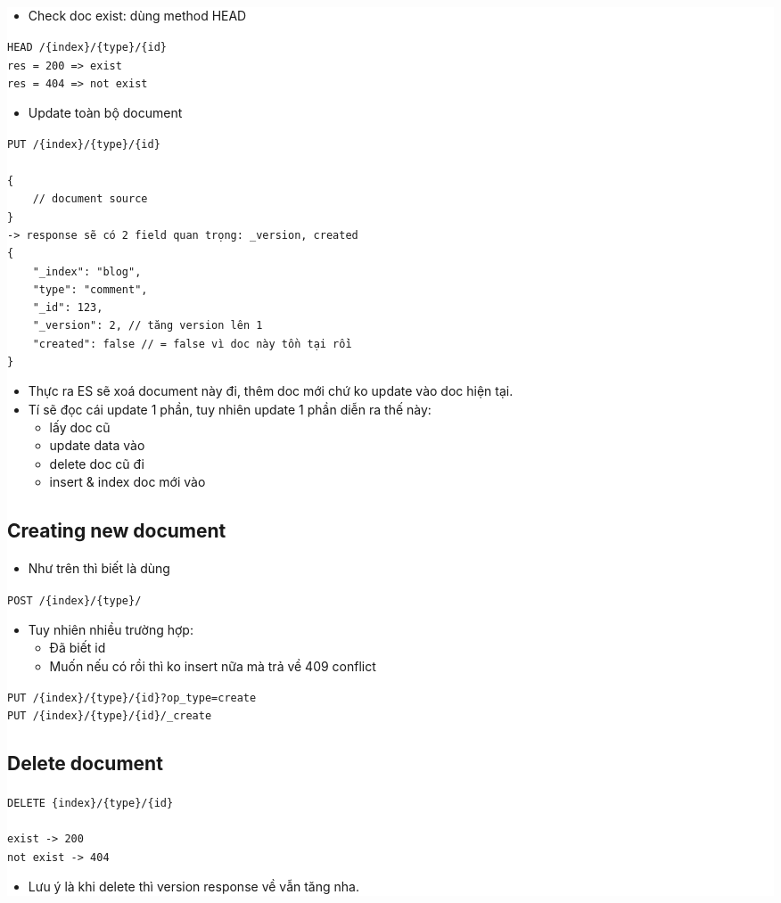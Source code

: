 - Check doc exist: dùng method HEAD
```
HEAD /{index}/{type}/{id}
res = 200 => exist
res = 404 => not exist
```

- Update toàn bộ document
```
PUT /{index}/{type}/{id}

{
    // document source
}
-> response sẽ có 2 field quan trọng: _version, created
{
    "_index": "blog",
    "type": "comment",
    "_id": 123,
    "_version": 2, // tăng version lên 1
    "created": false // = false vì doc này tồn tại rồi
}
```
- Thực ra ES sẽ xoá document này đi, thêm doc mới chứ ko update vào doc hiện tại.
- Tí sẽ đọc cái update 1 phần, tuy nhiên update 1 phần diễn ra thế này:
    - lấy doc cũ
    - update data vào
    - delete doc cũ đi
    - insert & index doc mới vào

## Creating new document
- Như trên thì biết là dùng 
```
POST /{index}/{type}/
```
- Tuy nhiên nhiều trường hợp:
    - Đã biết id
    - Muốn nếu có rồi thì ko insert nữa mà trả về 409 conflict

```
PUT /{index}/{type}/{id}?op_type=create
PUT /{index}/{type}/{id}/_create
```

## Delete document
```
DELETE {index}/{type}/{id}

exist -> 200
not exist -> 404
```
- Lưu ý là khi delete thì version response về vẫn tăng nha.
